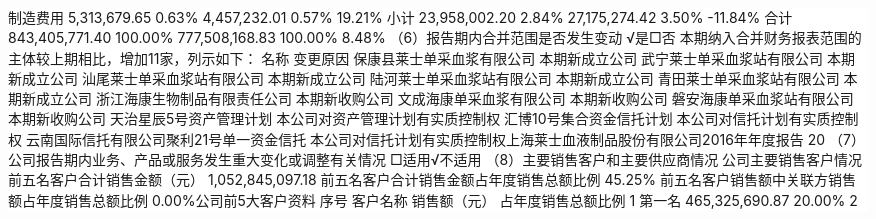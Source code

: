 制造费用
5,313,679.65
0.63%
4,457,232.01
0.57%
19.21%
小计
23,958,002.20
2.84%
27,175,274.42
3.50%
-11.84%
合计843,405,771.40
100.00%
777,508,168.83
100.00%
8.48%
（6）报告期内合并范围是否发生变动
√是□否
本期纳入合并财务报表范围的主体较上期相比，增加11家，列示如下：
名称
变更原因
保康县莱士单采血浆有限公司
本期新成立公司
武宁莱士单采血浆站有限公司
本期新成立公司
汕尾莱士单采血浆站有限公司
本期新成立公司
陆河莱士单采血浆站有限公司
本期新成立公司
青田莱士单采血浆站有限公司
本期新成立公司
浙江海康生物制品有限责任公司
本期新收购公司
文成海康单采血浆有限公司
本期新收购公司
磐安海康单采血浆站有限公司
本期新收购公司
天治星辰5号资产管理计划
本公司对资产管理计划有实质控制权
汇博10号集合资金信托计划
本公司对信托计划有实质控制权
云南国际信托有限公司聚利21号单一资金信托
本公司对信托计划有实质控制权上海莱士血液制品股份有限公司2016年年度报告
20
（7）公司报告期内业务、产品或服务发生重大变化或调整有关情况
□适用√不适用
（8）主要销售客户和主要供应商情况
公司主要销售客户情况
前五名客户合计销售金额（元）
1,052,845,097.18
前五名客户合计销售金额占年度销售总额比例
45.25%
前五名客户销售额中关联方销售额占年度销售总额比例
0.00%公司前5大客户资料
序号
客户名称
销售额（元）
占年度销售总额比例
1
第一名
465,325,690.87
20.00%
2